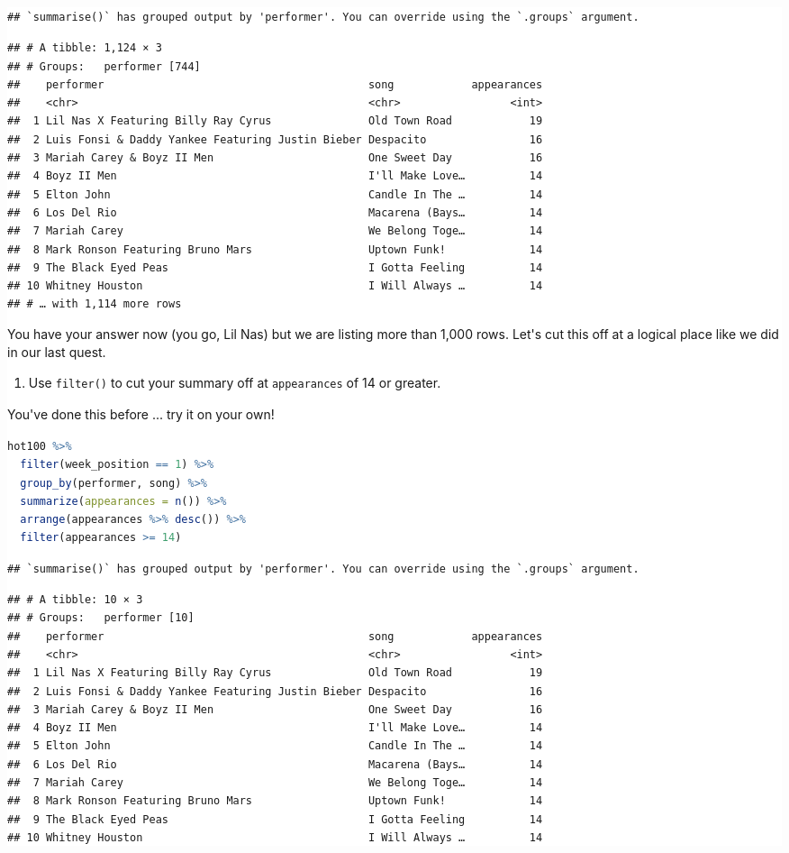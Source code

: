 ```
## `summarise()` has grouped output by 'performer'. You can override using the `.groups` argument.
```

```
## # A tibble: 1,124 × 3
## # Groups:   performer [744]
##    performer                                         song            appearances
##    <chr>                                             <chr>                 <int>
##  1 Lil Nas X Featuring Billy Ray Cyrus               Old Town Road            19
##  2 Luis Fonsi & Daddy Yankee Featuring Justin Bieber Despacito                16
##  3 Mariah Carey & Boyz II Men                        One Sweet Day            16
##  4 Boyz II Men                                       I'll Make Love…          14
##  5 Elton John                                        Candle In The …          14
##  6 Los Del Rio                                       Macarena (Bays…          14
##  7 Mariah Carey                                      We Belong Toge…          14
##  8 Mark Ronson Featuring Bruno Mars                  Uptown Funk!             14
##  9 The Black Eyed Peas                               I Gotta Feeling          14
## 10 Whitney Houston                                   I Will Always …          14
## # … with 1,114 more rows
```
</detail>

You have your answer now (you go, Lil Nas) but we are listing more than 1,000 rows. Let's cut this off at a logical place like we did in our last quest.

1. Use `filter()` to cut your summary off at `appearances` of 14 or greater.

<detail>
  <summary>You've done this before ... try it on your own!</summary>


```r
hot100 %>%
  filter(week_position == 1) %>% 
  group_by(performer, song) %>%
  summarize(appearances = n()) %>%
  arrange(appearances %>% desc()) %>% 
  filter(appearances >= 14)
```

```
## `summarise()` has grouped output by 'performer'. You can override using the `.groups` argument.
```

```
## # A tibble: 10 × 3
## # Groups:   performer [10]
##    performer                                         song            appearances
##    <chr>                                             <chr>                 <int>
##  1 Lil Nas X Featuring Billy Ray Cyrus               Old Town Road            19
##  2 Luis Fonsi & Daddy Yankee Featuring Justin Bieber Despacito                16
##  3 Mariah Carey & Boyz II Men                        One Sweet Day            16
##  4 Boyz II Men                                       I'll Make Love…          14
##  5 Elton John                                        Candle In The …          14
##  6 Los Del Rio                                       Macarena (Bays…          14
##  7 Mariah Carey                                      We Belong Toge…          14
##  8 Mark Ronson Featuring Bruno Mars                  Uptown Funk!             14
##  9 The Black Eyed Peas                               I Gotta Feeling          14
## 10 Whitney Houston                                   I Will Always …          14
```
</detail> 
